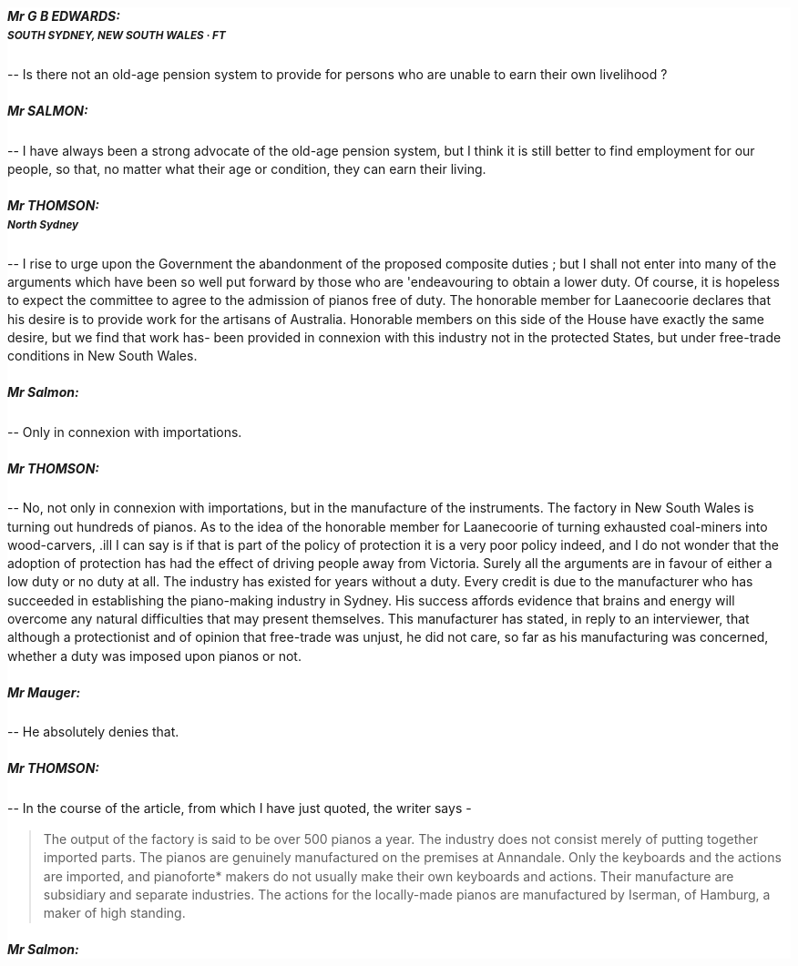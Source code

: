 ##### Mr G B EDWARDS:<br><small class="text-muted">SOUTH SYDNEY, NEW SOUTH WALES &middot; FT</small>

-- Is there not an old-age pension system to provide for persons who are unable to earn their own livelihood ? 

##### Mr SALMON:

-- I have always been a strong advocate of the old-age pension system, but I think it is still better to find employment for our people, so that, no matter what their age or condition, they can earn their living. 

##### Mr THOMSON:<br><small class="text-muted">North Sydney</small>

-- I rise to urge upon the Government the abandonment of the proposed composite duties ; but I shall not enter into many of the arguments which have been so well put forward by those who are 'endeavouring to obtain a lower duty. Of course, it is hopeless to expect the committee to agree to the admission of pianos free of duty. The honorable member for Laanecoorie declares that his desire is to provide work for the artisans of Australia. Honorable members on this side of the House have exactly the same desire, but we find that work has- been provided in connexion with this industry not in the protected States, but under free-trade conditions in New South Wales. 

##### Mr Salmon:

-- Only in connexion with importations. 

##### Mr THOMSON:

-- No, not only in connexion with importations, but in the manufacture of the instruments. The factory in New South Wales is turning out hundreds of pianos. As to the idea of the honorable member for Laanecoorie of  turning exhausted  coal-miners into wood-carvers, .ill I can say is if that is part of the policy of protection it is a very poor policy indeed, and I do not wonder that the adoption of protection has had the effect of driving people away from Victoria. Surely all the arguments are in favour of either a low duty or no duty at all. The industry has existed for years without a duty. Every credit is due to the manufacturer who has succeeded in establishing the piano-making industry in Sydney.  His  success affords evidence that brains and energy will overcome any natural difficulties that may present themselves. This manufacturer has stated, in reply to an interviewer, that although a protectionist and of opinion that free-trade was unjust, he did not care, so far as his manufacturing was concerned, whether a duty was imposed upon pianos or not. 

##### Mr Mauger:

-- He absolutely denies that. 

##### Mr THOMSON:

-- In the course of the article, from which I have just quoted, the writer says - 

  >The output of the factory is said to be over 500 pianos a year. The industry does not consist merely of putting together imported parts. The pianos are genuinely manufactured on the premises at Annandale. Only the keyboards and the actions are imported, and pianoforte* makers do not usually make their own keyboards and actions. Their manufacture are subsidiary and separate industries. The actions for the locally-made pianos are manufactured by  Iserman,  of Hamburg, a maker of high standing. 

##### Mr Salmon:
